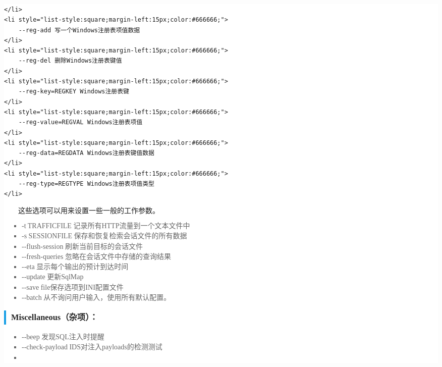 	</li>
	<li style="list-style:square;margin-left:15px;color:#666666;">
		--reg-add 写一个Windows注册表项值数据
	</li>
	<li style="list-style:square;margin-left:15px;color:#666666;">
		--reg-del 删除Windows注册表键值
	</li>
	<li style="list-style:square;margin-left:15px;color:#666666;">
		--reg-key=REGKEY Windows注册表键
	</li>
	<li style="list-style:square;margin-left:15px;color:#666666;">
		--reg-value=REGVAL Windows注册表项值
	</li>
	<li style="list-style:square;margin-left:15px;color:#666666;">
		--reg-data=REGDATA Windows注册表键值数据
	</li>
	<li style="list-style:square;margin-left:15px;color:#666666;">
		--reg-type=REGTYPE Windows注册表项值类型
	</li>
</ul>
<p style="margin-top:0px;margin-bottom:0px;padding:0px;text-indent:2em;font-family:&quot;font-size:14px;white-space:normal;background-color:#FAFAFA;">
	这些选项可以用来设置一些一般的工作参数。
</p>
<ul style="margin:10px 20px;padding:0px;list-style:none;font-family:&quot;font-size:14px;white-space:normal;background-color:#FAFAFA;">
	<li style="list-style:square;margin-left:15px;color:#666666;">
		-t TRAFFICFILE 记录所有HTTP流量到一个文本文件中
	</li>
	<li style="list-style:square;margin-left:15px;color:#666666;">
		-s SESSIONFILE 保存和恢复检索会话文件的所有数据
	</li>
	<li style="list-style:square;margin-left:15px;color:#666666;">
		--flush-session 刷新当前目标的会话文件
	</li>
	<li style="list-style:square;margin-left:15px;color:#666666;">
		--fresh-queries 忽略在会话文件中存储的查询结果
	</li>
	<li style="list-style:square;margin-left:15px;color:#666666;">
		--eta 显示每个输出的预计到达时间
	</li>
	<li style="list-style:square;margin-left:15px;color:#666666;">
		--update 更新SqlMap
	</li>
	<li style="list-style:square;margin-left:15px;color:#666666;">
		--save file保存选项到INI配置文件
	</li>
	<li style="list-style:square;margin-left:15px;color:#666666;">
		--batch 从不询问用户输入，使用所有默认配置。
	</li>
</ul>
<h3 style="margin:15px 0px;padding:2px 0px 2px 10px;color:#262626;overflow:hidden;border-left:4px solid #169FE6;font-family:&quot;white-space:normal;background-color:#FAFAFA;">
	Miscellaneous（杂项）：
</h3>
<ul style="margin:10px 20px;padding:0px;list-style:none;font-family:&quot;font-size:14px;white-space:normal;background-color:#FAFAFA;">
	<li style="list-style:square;margin-left:15px;color:#666666;">
		--beep 发现SQL注入时提醒
	</li>
	<li style="list-style:square;margin-left:15px;color:#666666;">
		--check-payload IDS对注入payloads的检测测试
	</li>
	<li style="list-style:square;margin-left:15px;color:#666666;">